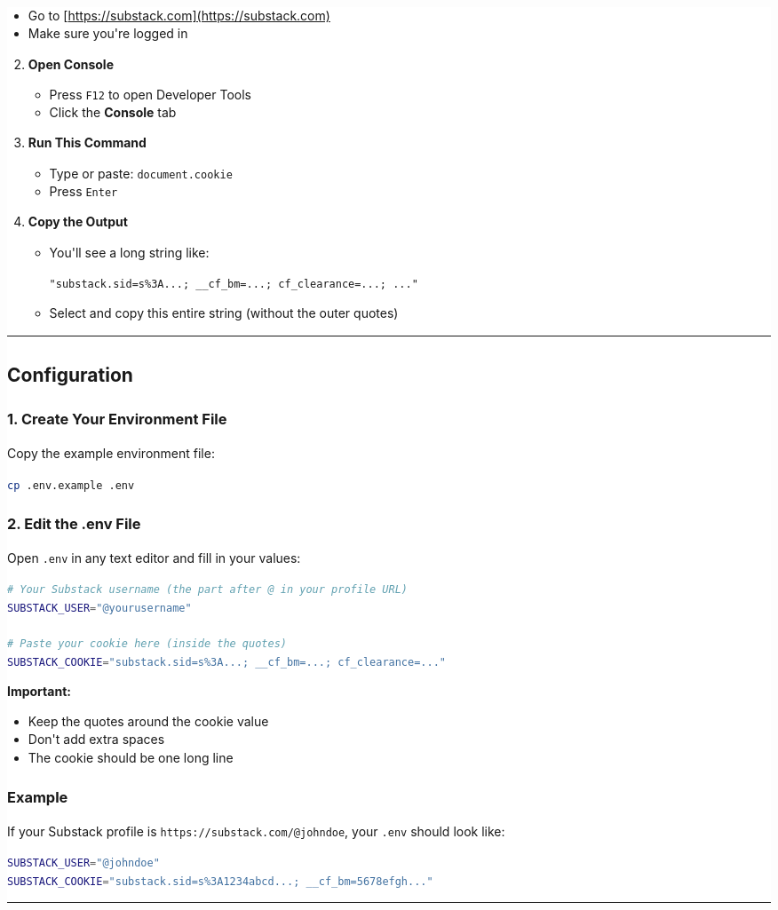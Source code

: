    - Go to [https://substack.com](https://substack.com)
   - Make sure you're logged in

2. **Open Console**

   - Press `F12` to open Developer Tools
   - Click the **Console** tab

3. **Run This Command**

   - Type or paste: `document.cookie`
   - Press `Enter`

4. **Copy the Output**
   - You'll see a long string like:
     ```
     "substack.sid=s%3A...; __cf_bm=...; cf_clearance=...; ..."
     ```
   - Select and copy this entire string (without the outer quotes)

---

## Configuration

### 1. Create Your Environment File

Copy the example environment file:

```bash
cp .env.example .env
```

### 2. Edit the .env File

Open `.env` in any text editor and fill in your values:

```bash
# Your Substack username (the part after @ in your profile URL)
SUBSTACK_USER="@yourusername"

# Paste your cookie here (inside the quotes)
SUBSTACK_COOKIE="substack.sid=s%3A...; __cf_bm=...; cf_clearance=..."
```

**Important:**

- Keep the quotes around the cookie value
- Don't add extra spaces
- The cookie should be one long line

### Example

If your Substack profile is `https://substack.com/@johndoe`, your `.env` should look like:

```bash
SUBSTACK_USER="@johndoe"
SUBSTACK_COOKIE="substack.sid=s%3A1234abcd...; __cf_bm=5678efgh..."
```

---